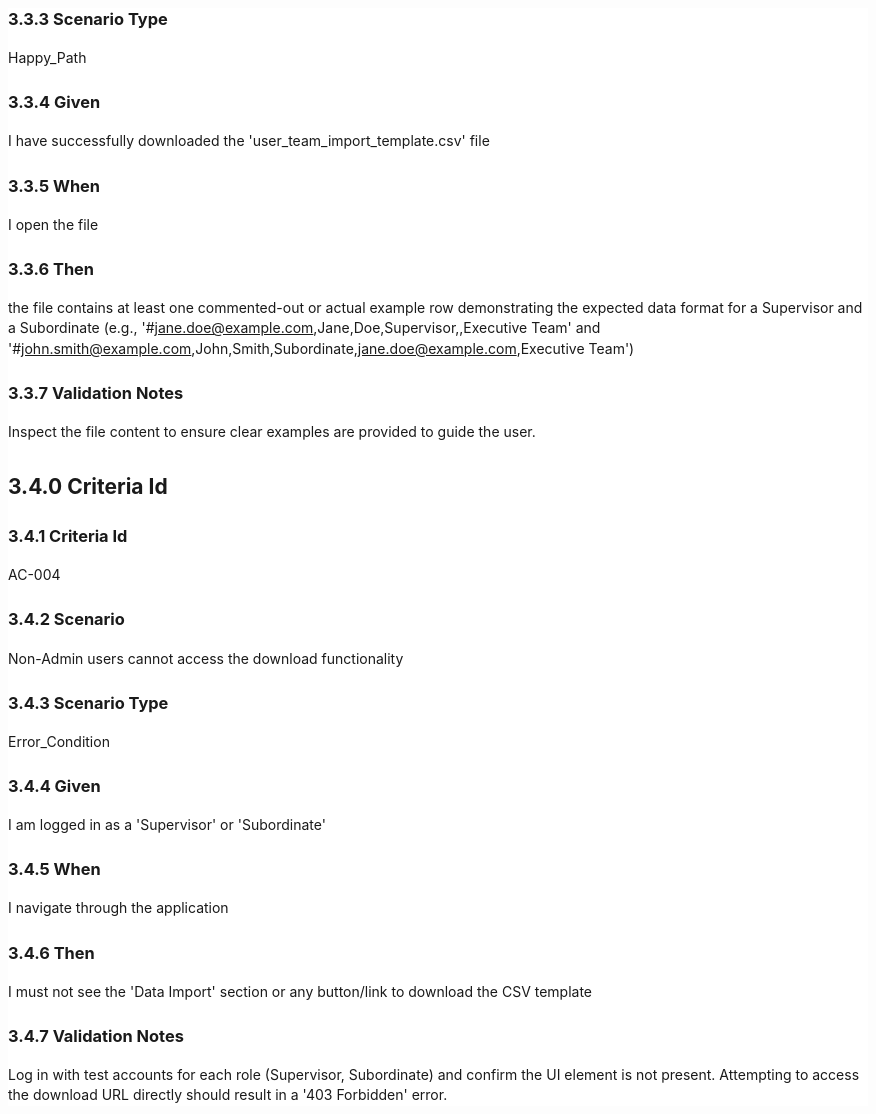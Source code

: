 ### 3.3.3 Scenario Type

Happy_Path

### 3.3.4 Given

I have successfully downloaded the 'user_team_import_template.csv' file

### 3.3.5 When

I open the file

### 3.3.6 Then

the file contains at least one commented-out or actual example row demonstrating the expected data format for a Supervisor and a Subordinate (e.g., '#jane.doe@example.com,Jane,Doe,Supervisor,,Executive Team' and '#john.smith@example.com,John,Smith,Subordinate,jane.doe@example.com,Executive Team')

### 3.3.7 Validation Notes

Inspect the file content to ensure clear examples are provided to guide the user.

## 3.4.0 Criteria Id

### 3.4.1 Criteria Id

AC-004

### 3.4.2 Scenario

Non-Admin users cannot access the download functionality

### 3.4.3 Scenario Type

Error_Condition

### 3.4.4 Given

I am logged in as a 'Supervisor' or 'Subordinate'

### 3.4.5 When

I navigate through the application

### 3.4.6 Then

I must not see the 'Data Import' section or any button/link to download the CSV template

### 3.4.7 Validation Notes

Log in with test accounts for each role (Supervisor, Subordinate) and confirm the UI element is not present. Attempting to access the download URL directly should result in a '403 Forbidden' error.
